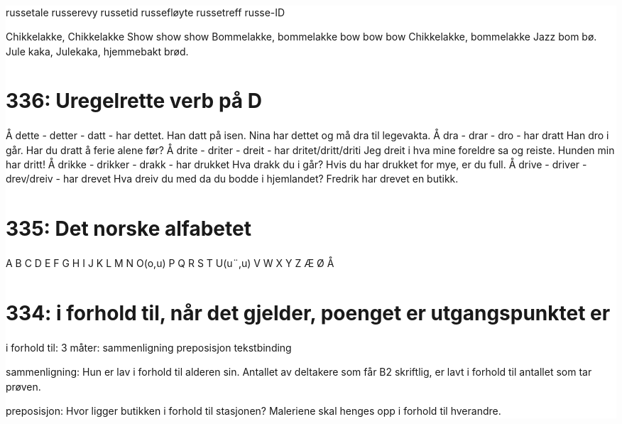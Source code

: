 russetale
russerevy
russetid
russefløyte
russetreff
russe-ID

Chikkelakke, Chikkelakke
Show show show
Bommelakke, bommelakke
bow bow bow
Chikkelakke, bommelakke
Jazz bom bø. Jule kaka,
Julekaka, hjemmebakt brød.

# 336: Uregelrette verb på D
Å dette - detter - datt - har dettet.
Han datt på isen.
Nina har dettet og må dra til legevakta.
Å dra - drar - dro - har dratt
Han dro i går.
Har du dratt å ferie alene før?
Å drite - driter - dreit - har dritet/dritt/driti
Jeg dreit i hva mine foreldre sa og reiste.
Hunden min har dritt!
Å drikke - drikker - drakk - har drukket
Hva drakk du i går?
Hvis du har drukket for mye, er du full.
Å drive - driver - drev/dreiv - har drevet
Hva dreiv du med da du bodde i hjemlandet?
Fredrik har drevet en butikk.

# 335: Det norske alfabetet
A B C D E F G H I J K L M N O(o,u) P Q R S T U(u¨,u) V W X Y Z Æ Ø Å

# 334: i forhold til, når det gjelder, poenget er utgangspunktet er
i forhold til: 
3 måter: 
sammenligning
preposisjon
tekstbinding

sammenligning:
Hun er lav i forhold til alderen sin.
Antallet av deltakere som får B2 skriftlig, er lavt i forhold til antallet som tar prøven.

preposisjon:
Hvor ligger butikken i forhold til stasjonen?
Maleriene skal henges opp i forhold til hverandre.

